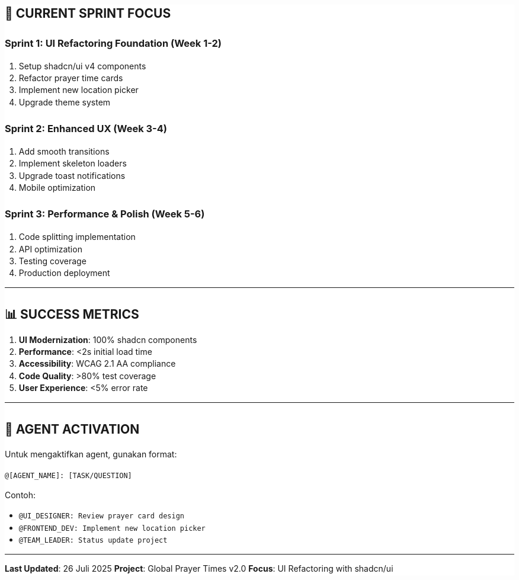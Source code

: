 
## 🎯 CURRENT SPRINT FOCUS

### Sprint 1: UI Refactoring Foundation (Week 1-2)
1. Setup shadcn/ui v4 components
2. Refactor prayer time cards
3. Implement new location picker
4. Upgrade theme system

### Sprint 2: Enhanced UX (Week 3-4)
1. Add smooth transitions
2. Implement skeleton loaders
3. Upgrade toast notifications
4. Mobile optimization

### Sprint 3: Performance & Polish (Week 5-6)
1. Code splitting implementation
2. API optimization
3. Testing coverage
4. Production deployment

---

## 📊 SUCCESS METRICS

1. **UI Modernization**: 100% shadcn components
2. **Performance**: <2s initial load time
3. **Accessibility**: WCAG 2.1 AA compliance
4. **Code Quality**: >80% test coverage
5. **User Experience**: <5% error rate

---

## 🚀 AGENT ACTIVATION

Untuk mengaktifkan agent, gunakan format:
```
@[AGENT_NAME]: [TASK/QUESTION]
```

Contoh:
- `@UI_DESIGNER: Review prayer card design`
- `@FRONTEND_DEV: Implement new location picker`
- `@TEAM_LEADER: Status update project`

---

**Last Updated**: 26 Juli 2025
**Project**: Global Prayer Times v2.0
**Focus**: UI Refactoring with shadcn/ui